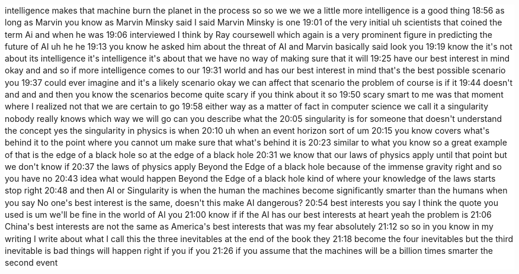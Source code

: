intelligence makes that machine burn the planet in the process so so we we we a little more intelligence is a good thing
18:56
as long as Marvin you know as Marvin Minsky said I said Marvin Minsky is one
19:01
of the very initial uh scientists that coined the term Ai and when he was
19:06
interviewed I think by Ray coursewell which again is a very prominent figure in predicting the future of AI uh he he
19:13
you know he asked him about the threat of AI and Marvin basically said look you
19:19
know the it's not about its intelligence it's intelligence it's about that we have no way of making sure that it will
19:25
have our best interest in mind okay and and so if more intelligence comes to our
19:31
world and has our best interest in mind that's the best possible scenario you
19:37
could ever imagine and it's a likely scenario okay we can affect that scenario the problem of course is if it
19:44
doesn't and and and then you know the scenarios become quite scary if you think about it so
19:50
scary smart to me was that moment where I realized not that we are certain to go
19:58
either way as a matter of fact in computer science we call it a singularity nobody really knows which way we will go can you describe what the
20:05
singularity is for someone that doesn't understand the concept yes the singularity in physics is when
20:10
uh when an event horizon sort of um
20:15
you know covers what's behind it to the point where you cannot um make sure that what's behind it is
20:23
similar to what you know so a great example of that is the edge of a black hole so at the edge of a black hole
20:31
we know that our laws of physics apply until that point but we don't know if
20:37
the laws of physics apply Beyond the Edge of a black hole because of the immense gravity right and so you have no
20:43
idea what would happen Beyond the Edge of a black hole kind of where your knowledge of the laws starts stop right
20:48
and then AI or Singularity is when the human the machines become significantly smarter than the humans when you say
No one's best interest is the same, doesn't this make AI dangerous?
20:54
best interests you say I think the quote you used is um we'll be fine in the world of AI you
21:00
know if if the AI has our best interests at heart yeah the problem is
21:06
China's best interests are not the same as America's best interests that was my fear absolutely
21:12
so so in you know in my writing I write about what I call this the three inevitables at the end of the book they
21:18
become the four inevitables but the third inevitable is bad things will happen right if you if you
21:26
if you assume that the machines will be a billion times smarter the second event